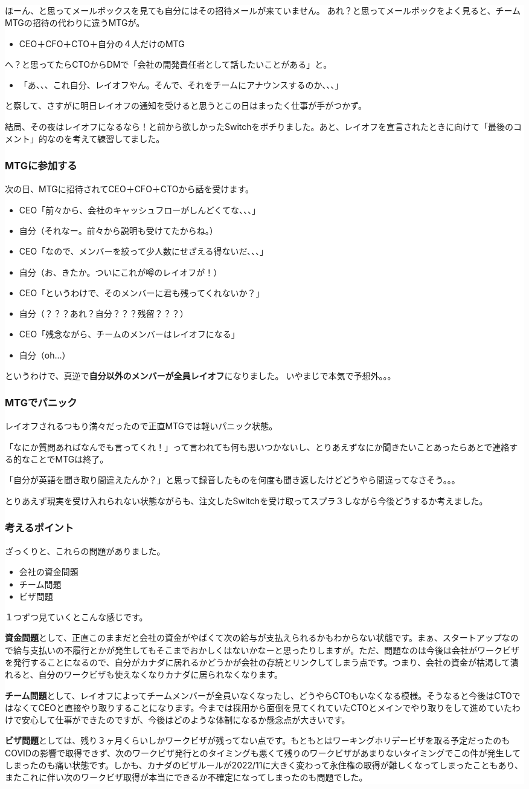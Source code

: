 ほーん、と思ってメールボックスを見ても自分にはその招待メールが来ていません。
あれ？と思ってメールボックをよく見ると、チームMTGの招待の代わりに違うMTGが。

- CEO＋CFO＋CTO＋自分の４人だけのMTG

へ？と思ってたらCTOからDMで「会社の開発責任者として話したいことがある」と。

- 「あ、、、これ自分、レイオフやん。そんで、それをチームにアナウンスするのか、、、」

と察して、さすがに明日レイオフの通知を受けると思うとこの日はまったく仕事が手がつかず。

結局、その夜はレイオフになるなら！と前から欲しかったSwitchをポチりました。あと、レイオフを宣言されたときに向けて「最後のコメント」的なのを考えて練習してました。

### MTGに参加する

次の日、MTGに招待されてCEO＋CFO＋CTOから話を受けます。

- CEO「前々から、会社のキャッシュフローがしんどくてな、、、」
- 自分（それなー。前々から説明も受けてたからね。）

- CEO「なので、メンバーを絞って少人数にせざえる得ないだ、、、」
- 自分（お、きたか。ついにこれが噂のレイオフが！）

- CEO「というわけで、そのメンバーに君も残ってくれないか？」
- 自分（？？？あれ？自分？？？残留？？？）

- CEO「残念ながら、チームのメンバーはレイオフになる」
- 自分（oh...）

というわけで、真逆で**自分以外のメンバーが全員レイオフ**になりました。
いやまじで本気で予想外。。。

### MTGでパニック

レイオフされるつもり満々だったので正直MTGでは軽いパニック状態。

「なにか質問あればなんでも言ってくれ！」って言われても何も思いつかないし、とりあえずなにか聞きたいことあったらあとで連絡する的なことでMTGは終了。

「自分が英語を聞き取り間違えたんか？」と思って録音したものを何度も聞き返したけどどうやら間違ってなさそう。。。

とりあえず現実を受け入れられない状態ながらも、注文したSwitchを受け取ってスプラ３しながら今後どうするか考えました。

### 考えるポイント

ざっくりと、これらの問題がありました。
- 会社の資金問題
- チーム問題
- ビザ問題

１つずつ見ていくとこんな感じです。

**資金問題**として、正直このままだと会社の資金がやばくて次の給与が支払えられるかもわからない状態です。まぁ、スタートアップなので給与支払いの不履行とかが発生してもそこまでおかしくはないかなーと思ったりしますが。ただ、問題なのは今後は会社がワークビザを発行することになるので、自分がカナダに居れるかどうかが会社の存続とリンクしてしまう点です。つまり、会社の資金が枯渇して潰れると、自分のワークビザも使えなくなりカナダに居られなくなります。

**チーム問題**として、レイオフによってチームメンバーが全員いなくなったし、どうやらCTOもいなくなる模様。そうなると今後はCTOではなくてCEOと直接やり取りすることになります。今までは採用から面倒を見てくれていたCTOとメインでやり取りをして進めていたわけで安心して仕事ができたのですが、今後はどのような体制になるか懸念点が大きいです。

**ビザ問題**としては、残り３ヶ月くらいしかワークビザが残ってない点です。もともとはワーキングホリデービザを取る予定だったのもCOVIDの影響で取得できず、次のワークビザ発行とのタイミングも悪くて残りのワークビザがあまりないタイミングでこの件が発生してしまったのも痛い状態です。しかも、カナダのビザルールが2022/11に大きく変わって永住権の取得が難しくなってしまったこともあり、またこれに伴い次のワークビザ取得が本当にできるか不確定になってしまったのも問題でした。
